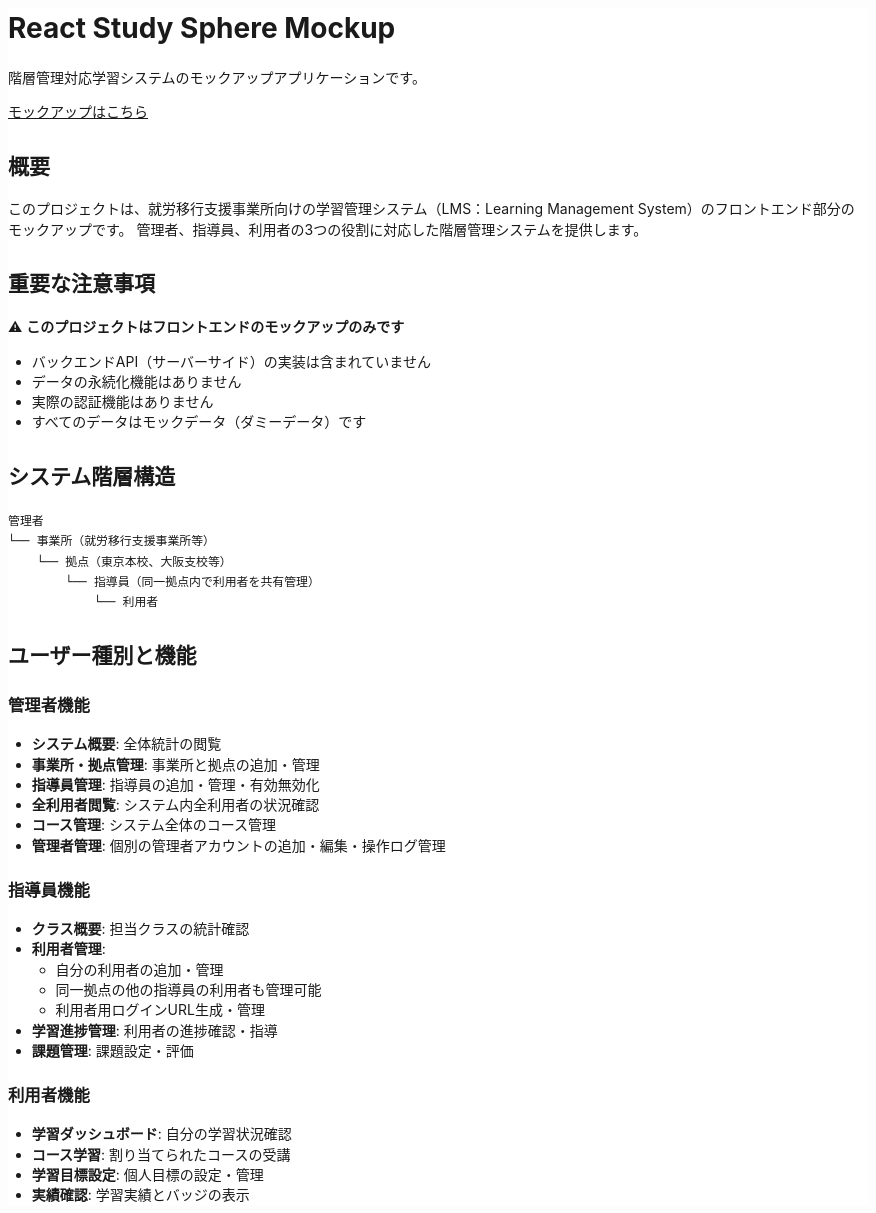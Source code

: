 # React Study Sphere Mockup

階層管理対応学習システムのモックアップアプリケーションです。

[モックアップはこちら](https://challenge-marlin.github.io/reactStudySphereMockup/)

## 概要

このプロジェクトは、就労移行支援事業所向けの学習管理システム（LMS：Learning Management System）のフロントエンド部分のモックアップです。
管理者、指導員、利用者の3つの役割に対応した階層管理システムを提供します。

## 重要な注意事項

⚠️ **このプロジェクトはフロントエンドのモックアップのみです**

- バックエンドAPI（サーバーサイド）の実装は含まれていません
- データの永続化機能はありません
- 実際の認証機能はありません
- すべてのデータはモックデータ（ダミーデータ）です

## システム階層構造

```
管理者
└── 事業所（就労移行支援事業所等）
    └── 拠点（東京本校、大阪支校等）
        └── 指導員（同一拠点内で利用者を共有管理）
            └── 利用者
```

## ユーザー種別と機能

### 管理者機能
- **システム概要**: 全体統計の閲覧
- **事業所・拠点管理**: 事業所と拠点の追加・管理
- **指導員管理**: 指導員の追加・管理・有効無効化
- **全利用者閲覧**: システム内全利用者の状況確認
- **コース管理**: システム全体のコース管理
- **管理者管理**: 個別の管理者アカウントの追加・編集・操作ログ管理

### 指導員機能
- **クラス概要**: 担当クラスの統計確認
- **利用者管理**: 
  - 自分の利用者の追加・管理
  - 同一拠点の他の指導員の利用者も管理可能
  - 利用者用ログインURL生成・管理
- **学習進捗管理**: 利用者の進捗確認・指導
- **課題管理**: 課題設定・評価

### 利用者機能
- **学習ダッシュボード**: 自分の学習状況確認
- **コース学習**: 割り当てられたコースの受講
- **学習目標設定**: 個人目標の設定・管理
- **実績確認**: 学習実績とバッジの表示
